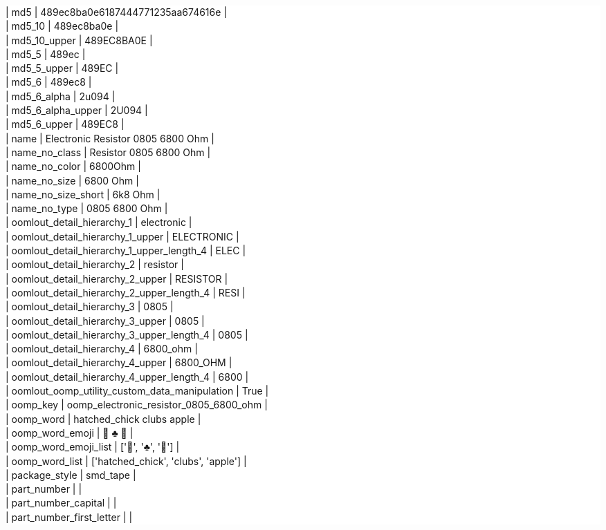 | md5 | 489ec8ba0e6187444771235aa674616e |  
| md5_10 | 489ec8ba0e |  
| md5_10_upper | 489EC8BA0E |  
| md5_5 | 489ec |  
| md5_5_upper | 489EC |  
| md5_6 | 489ec8 |  
| md5_6_alpha | 2u094 |  
| md5_6_alpha_upper | 2U094 |  
| md5_6_upper | 489EC8 |  
| name | Electronic Resistor 0805 6800 Ohm |  
| name_no_class | Resistor 0805 6800 Ohm |  
| name_no_color | 6800Ohm |  
| name_no_size | 6800 Ohm |  
| name_no_size_short | 6k8 Ohm |  
| name_no_type | 0805 6800 Ohm |  
| oomlout_detail_hierarchy_1 | electronic |  
| oomlout_detail_hierarchy_1_upper | ELECTRONIC |  
| oomlout_detail_hierarchy_1_upper_length_4 | ELEC |  
| oomlout_detail_hierarchy_2 | resistor |  
| oomlout_detail_hierarchy_2_upper | RESISTOR |  
| oomlout_detail_hierarchy_2_upper_length_4 | RESI |  
| oomlout_detail_hierarchy_3 | 0805 |  
| oomlout_detail_hierarchy_3_upper | 0805 |  
| oomlout_detail_hierarchy_3_upper_length_4 | 0805 |  
| oomlout_detail_hierarchy_4 | 6800_ohm |  
| oomlout_detail_hierarchy_4_upper | 6800_OHM |  
| oomlout_detail_hierarchy_4_upper_length_4 | 6800 |  
| oomlout_oomp_utility_custom_data_manipulation | True |  
| oomp_key | oomp_electronic_resistor_0805_6800_ohm |  
| oomp_word | hatched_chick clubs apple |  
| oomp_word_emoji | :hatched_chick: :clubs: :apple: |  
| oomp_word_emoji_list | [':hatched_chick:', ':clubs:', ':apple:'] |  
| oomp_word_list | ['hatched_chick', 'clubs', 'apple'] |  
| package_style | smd_tape |  
| part_number |  |  
| part_number_capital |  |  
| part_number_first_letter |  |  
